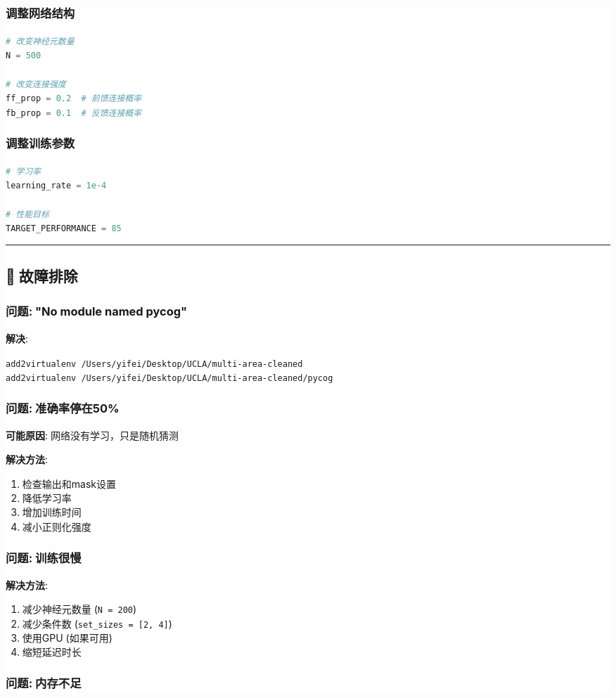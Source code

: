 ### 调整网络结构

```python
# 改变神经元数量
N = 500

# 改变连接强度
ff_prop = 0.2  # 前馈连接概率
fb_prop = 0.1  # 反馈连接概率
```

### 调整训练参数

```python
# 学习率
learning_rate = 1e-4

# 性能目标
TARGET_PERFORMANCE = 85
```

---

## 🐛 故障排除

### 问题: "No module named pycog"

**解决**:
```bash
add2virtualenv /Users/yifei/Desktop/UCLA/multi-area-cleaned
add2virtualenv /Users/yifei/Desktop/UCLA/multi-area-cleaned/pycog
```

### 问题: 准确率停在50%

**可能原因**: 网络没有学习，只是随机猜测

**解决方法**:
1. 检查输出和mask设置
2. 降低学习率
3. 增加训练时间
4. 减小正则化强度

### 问题: 训练很慢

**解决方法**:
1. 减少神经元数量 (`N = 200`)
2. 减少条件数 (`set_sizes = [2, 4]`)
3. 使用GPU (如果可用)
4. 缩短延迟时长

### 问题: 内存不足

